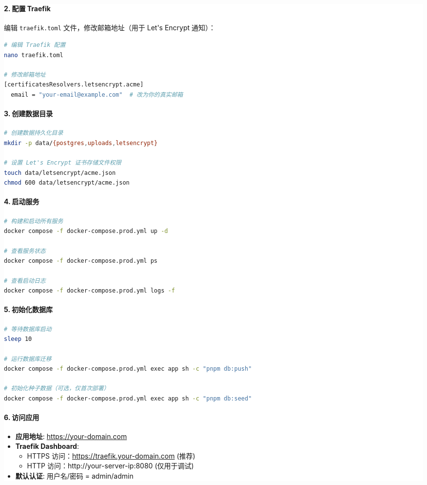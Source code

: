 #### 2. 配置 Traefik

编辑 `traefik.toml` 文件，修改邮箱地址（用于 Let's Encrypt 通知）：

```bash
# 编辑 Traefik 配置
nano traefik.toml

# 修改邮箱地址
[certificatesResolvers.letsencrypt.acme]
  email = "your-email@example.com"  # 改为你的真实邮箱
```

#### 3. 创建数据目录

```bash
# 创建数据持久化目录
mkdir -p data/{postgres,uploads,letsencrypt}

# 设置 Let's Encrypt 证书存储文件权限
touch data/letsencrypt/acme.json
chmod 600 data/letsencrypt/acme.json
```

#### 4. 启动服务

```bash
# 构建和启动所有服务
docker compose -f docker-compose.prod.yml up -d

# 查看服务状态
docker compose -f docker-compose.prod.yml ps

# 查看启动日志
docker compose -f docker-compose.prod.yml logs -f
```

#### 5. 初始化数据库

```bash
# 等待数据库启动
sleep 10

# 运行数据库迁移
docker compose -f docker-compose.prod.yml exec app sh -c "pnpm db:push"

# 初始化种子数据（可选，仅首次部署）
docker compose -f docker-compose.prod.yml exec app sh -c "pnpm db:seed"
```

#### 6. 访问应用

- **应用地址**: https://your-domain.com
- **Traefik Dashboard**:
  - HTTPS 访问：https://traefik.your-domain.com (推荐)
  - HTTP 访问：http://your-server-ip:8080 (仅用于调试)
- **默认认证**: 用户名/密码 = admin/admin
